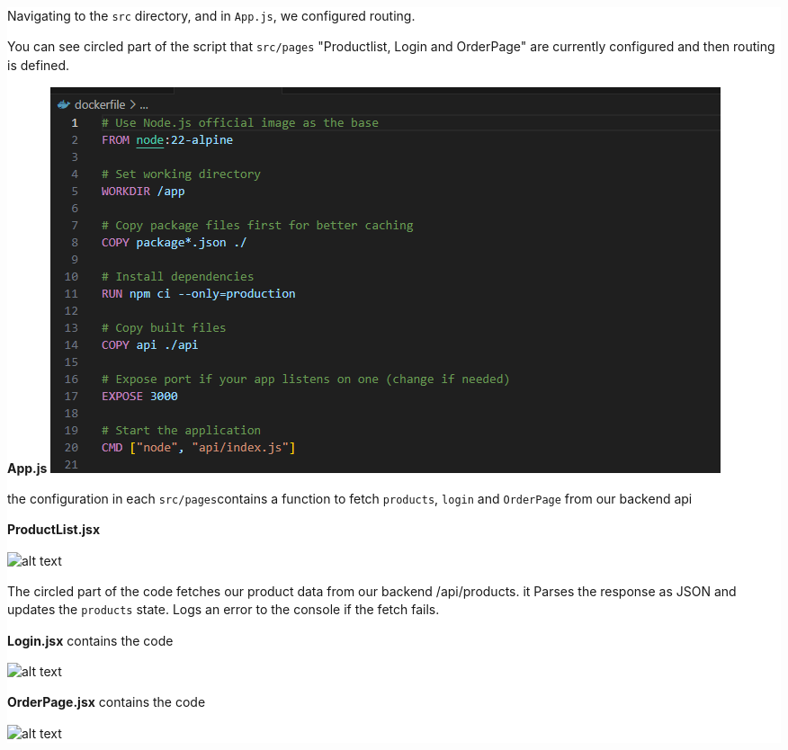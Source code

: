 Navigating to the `src` directory, and in `App.js`, we configured routing. 

You can see circled part of the script that `src/pages` "Productlist, Login and OrderPage" are currently configured and then routing is defined.  

**App.js**
![alt text](img/20..png)


the configuration in each `src/pages`contains a function to fetch `products`, `login` and `OrderPage` from our backend api  


**ProductList.jsx**

![alt text](img/21..png)

The circled part of the code fetches our product data from our backend /api/products.
it Parses the response as JSON and updates the `products` state. Logs an error to the console if the fetch fails. 


**Login.jsx** contains the code 

![alt text](img/22..png)


**OrderPage.jsx** contains the code 

![alt text](img/23..png)









